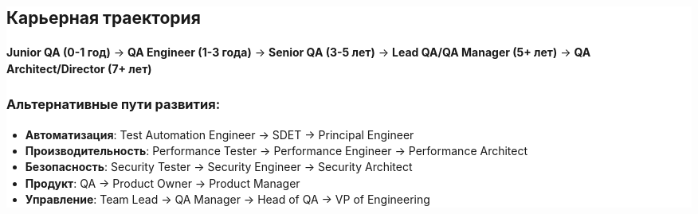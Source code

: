 ## Карьерная траектория

**Junior QA (0-1 год)** → **QA Engineer (1-3 года)** → **Senior QA (3-5 лет)** → **Lead QA/QA Manager (5+ лет)** → **QA Architect/Director (7+ лет)**

### Альтернативные пути развития:
- **Автоматизация**: Test Automation Engineer → SDET → Principal Engineer
- **Производительность**: Performance Tester → Performance Engineer → Performance Architect  
- **Безопасность**: Security Tester → Security Engineer → Security Architect
- **Продукт**: QA → Product Owner → Product Manager
- **Управление**: Team Lead → QA Manager → Head of QA → VP of Engineering